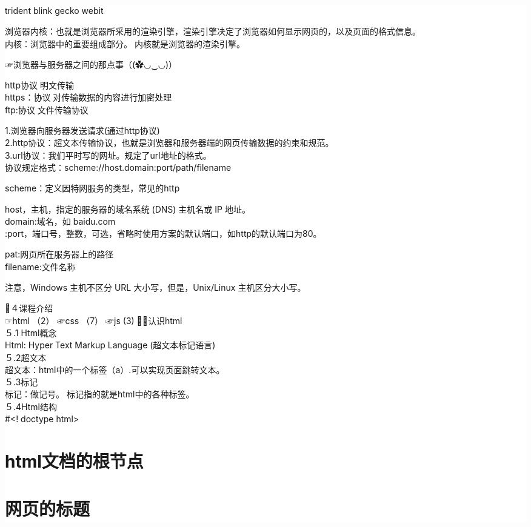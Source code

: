 trident         blink                gecko           webit<br>

浏览器内核：也就是浏览器所采用的渲染引擎，渲染引擎决定了浏览器如何显示网页的，以及页面的格式信息。<br>
   内核：浏览器中的重要组成部分。 内核就是浏览器的渲染引擎。<br>



☞浏览器与服务器之间的那点事（(✿◡‿◡)）<br>
  
  
  
  

http协议     明文传输<br>
https：协议   对传输数据的内容进行加密处理 <br>
ftp:协议   文件传输协议<br>


1.浏览器向服务器发送请求(通过http协议)<br>
2.http协议：超文本传输协议，也就是浏览器和服务器端的网页传输数据的约束和规范。<br>
3.url协议：我们平时写的网址。规定了url地址的格式。<br>
    协议规定格式：scheme://host.domain:port/path/filename <br>

scheme：定义因特网服务的类型，常见的http<br>

host，主机，指定的服务器的域名系统 (DNS) 主机名或 IP 地址。<br>
domain:域名，如 baidu.com<br>
:port，端口号，整数，可选，省略时使用方案的默认端口，如http的默认端口为80。<br>

pat:网页所在服务器上的路径<br>
filename:文件名称<br>

注意，Windows 主机不区分 URL 大小写，但是，Unix/Linux 主机区分大小写。<br>



４课程介绍<br>
 ☞html    （2）
 ☞css     （7）
 ☞js	   (3)
５认识html<br>
５.1 Html概念<br>
  Html:  Hyper   Text   Markup  Language  (超文本标记语言)<br>
５.2超文本<br>
     超文本：html中的一个标签（a）.可以实现页面跳转文本。<br>
５.3标记<br>
  标记：做记号。 标记指的就是html中的各种标签。<br>
５.4Html结构<br>
#<! doctype  html>
#  <html>   html文档的根节点
#	   <head>
#	     <title></title>  网页的标题
#   </head>
#   <body></body>
#  </html> 
   